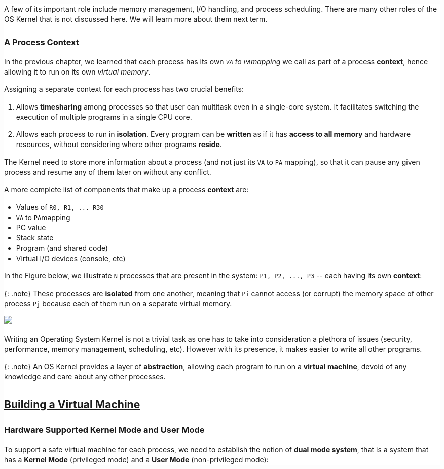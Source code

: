 
A few of its important role include memory management, I/O handling, and process scheduling. There are many other roles of the OS Kernel that is not discussed here. We will learn more about them next term. 


### [A Process Context](https://www.youtube.com/watch?v=4pizOgCT11k&t=336s)
In the previous chapter, we learned that each process has its own *`VA` to `PA`mapping* we call as part of a process **context**, hence allowing it to run on its own *virtual memory*.

Assigning a separate context for each process has two crucial benefits:

1.  Allows **timesharing** among processes so that user can multitask even in  a single-core system. It facilitates switching the execution of multiple programs in a single CPU core. 

2.  Allows each process to run in **isolation**. Every program can be **written** as if it has **access to all memory** and hardware resources, without considering where other programs **reside**. 

The Kernel need to store  more information about a process (and not just its `VA` to `PA` mapping), so that it can pause any given process and resume any of them later on without any conflict. 

A more complete list of components that make up a process **context** are:
* Values of `R0, R1, ... R30`
* `VA` to `PA`mapping
* PC value
* Stack state
* Program (and shared code)
* Virtual I/O devices (console, etc)

In the Figure below, we illustrate `N` processes that are present in the system: `P1, P2, ..., P3` -- each having its own **context**: 

{: .note}
These processes are **isolated** from one another, meaning that `Pi` cannot access (or corrupt) the memory space of other process  `Pj` because each of them run on a separate virtual memory. 

<img src="https://dropbox.com/s/fvo6fllqrwwg2qr/context.png?raw=1"  class="center_fourty"  >


Writing an Operating System Kernel is not a trivial task as one has to take into consideration a plethora of issues (security, performance, memory management, scheduling, etc). However with its presence, it makes easier to write all other programs. 

{: .note}
An OS Kernel provides a layer of **abstraction**, allowing each program to run on a  **virtual machine**, devoid of any knowledge and care about any other processes.


## [Building a Virtual Machine ](https://www.youtube.com/watch?v=4pizOgCT11k&t=710s)

###  [Hardware Supported Kernel Mode and User Mode](https://www.youtube.com/watch?v=4pizOgCT11k&t=798s)
To support a safe virtual machine for each process, we need to establish the notion of **dual mode system**, that is a system that has a **Kernel Mode** (privileged mode) and a **User Mode** (non-privileged mode): 
